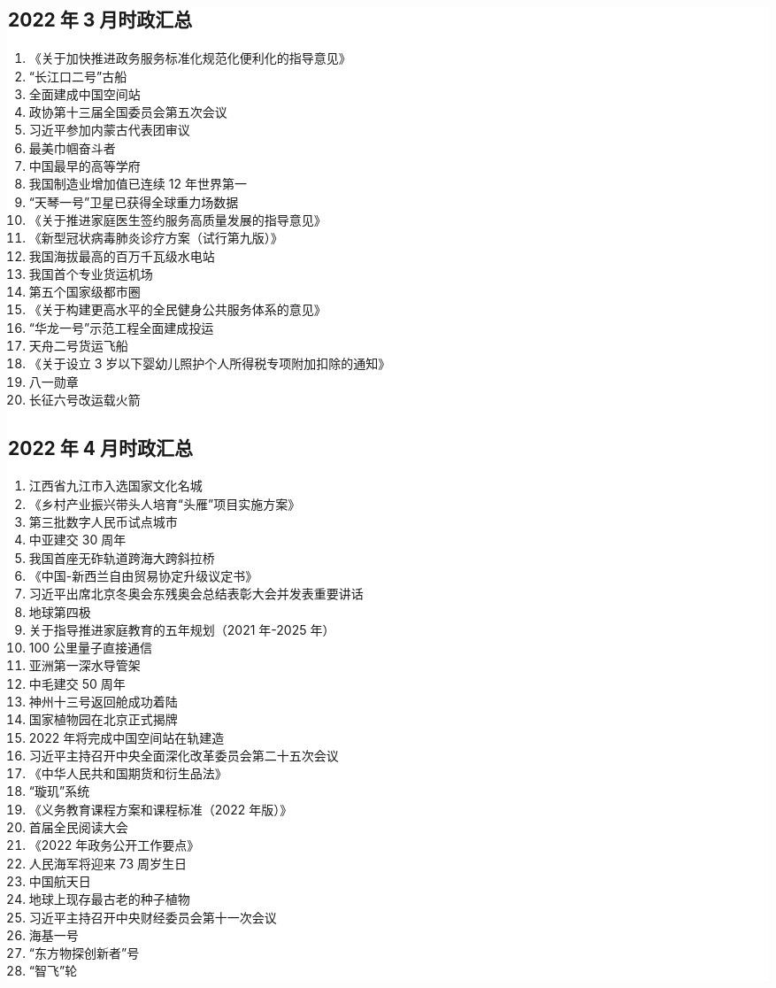 ## 2022 年 3 月时政汇总

1. 《关于加快推进政务服务标准化规范化便利化的指导意见》
2. “长江口二号”古船
3. 全面建成中国空间站
4. 政协第十三届全国委员会第五次会议
5. 习近平参加内蒙古代表团审议
6. 最美巾帼奋斗者
7. 中国最早的高等学府
8. 我国制造业增加值已连续 12 年世界第一
9. “天琴一号”卫星已获得全球重力场数据
10. 《关于推进家庭医生签约服务高质量发展的指导意见》
11. 《新型冠状病毒肺炎诊疗方案（试行第九版）》
12. 我国海拔最高的百万千瓦级水电站
13. 我国首个专业货运机场
14. 第五个国家级都市圈
15. 《关于构建更高水平的全民健身公共服务体系的意见》
16. “华龙一号”示范工程全面建成投运
17. 天舟二号货运飞船
18. 《关于设立 3 岁以下婴幼儿照护个人所得税专项附加扣除的通知》
19. 八一勋章
20. 长征六号改运载火箭

## 2022 年 4 月时政汇总

1. 江西省九江市入选国家文化名城
2. 《乡村产业振兴带头人培育“头雁”项目实施方案》
3. 第三批数字人民币试点城市
4. 中亚建交 30 周年
5. 我国首座无砟轨道跨海大跨斜拉桥
6. 《中国-新西兰自由贸易协定升级议定书》
7. 习近平出席北京冬奥会东残奥会总结表彰大会并发表重要讲话
8. 地球第四极
9. 关于指导推进家庭教育的五年规划（2021 年-2025 年）
10. 100 公里量子直接通信
11. 亚洲第一深水导管架
12. 中毛建交 50 周年
13. 神州十三号返回舱成功着陆
14. 国家植物园在北京正式揭牌
15. 2022 年将完成中国空间站在轨建造
16. 习近平主持召开中央全面深化改革委员会第二十五次会议
17. 《中华人民共和国期货和衍生品法》
18. “璇玑”系统
19. 《义务教育课程方案和课程标准（2022 年版）》
20. 首届全民阅读大会
21. 《2022 年政务公开工作要点》
22. 人民海军将迎来 73 周岁生日
23. 中国航天日
24. 地球上现存最古老的种子植物
25. 习近平主持召开中央财经委员会第十一次会议
26. 海基一号
27. “东方物探创新者”号
28. “智飞”轮
